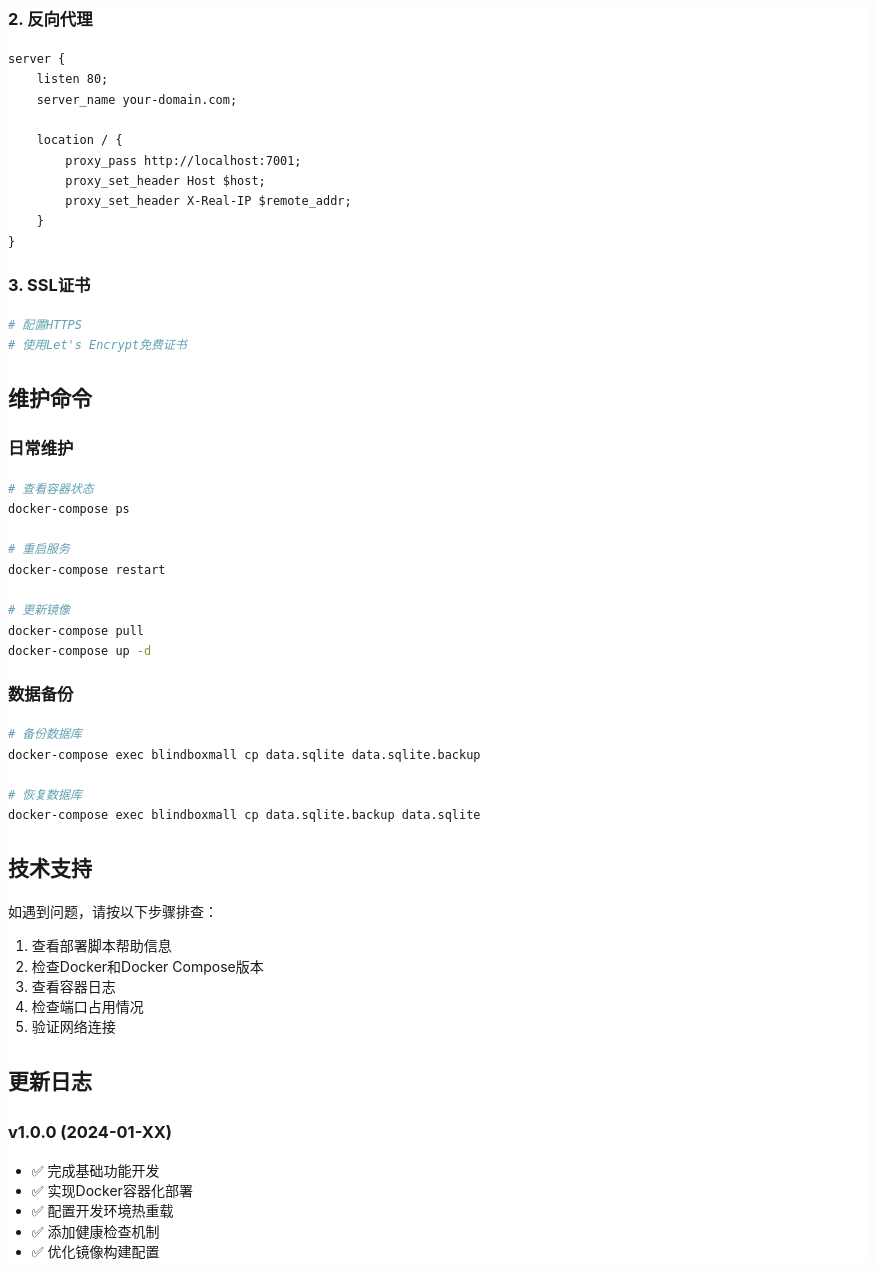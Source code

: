 ### 2. 反向代理
```nginx
server {
    listen 80;
    server_name your-domain.com;
    
    location / {
        proxy_pass http://localhost:7001;
        proxy_set_header Host $host;
        proxy_set_header X-Real-IP $remote_addr;
    }
}
```

### 3. SSL证书
```bash
# 配置HTTPS
# 使用Let's Encrypt免费证书
```

## 维护命令

### 日常维护
```bash
# 查看容器状态
docker-compose ps

# 重启服务
docker-compose restart

# 更新镜像
docker-compose pull
docker-compose up -d
```

### 数据备份
```bash
# 备份数据库
docker-compose exec blindboxmall cp data.sqlite data.sqlite.backup

# 恢复数据库
docker-compose exec blindboxmall cp data.sqlite.backup data.sqlite
```

## 技术支持

如遇到问题，请按以下步骤排查：

1. 查看部署脚本帮助信息
2. 检查Docker和Docker Compose版本
3. 查看容器日志
4. 检查端口占用情况
5. 验证网络连接

## 更新日志

### v1.0.0 (2024-01-XX)
- ✅ 完成基础功能开发
- ✅ 实现Docker容器化部署
- ✅ 配置开发环境热重载
- ✅ 添加健康检查机制
- ✅ 优化镜像构建配置 
